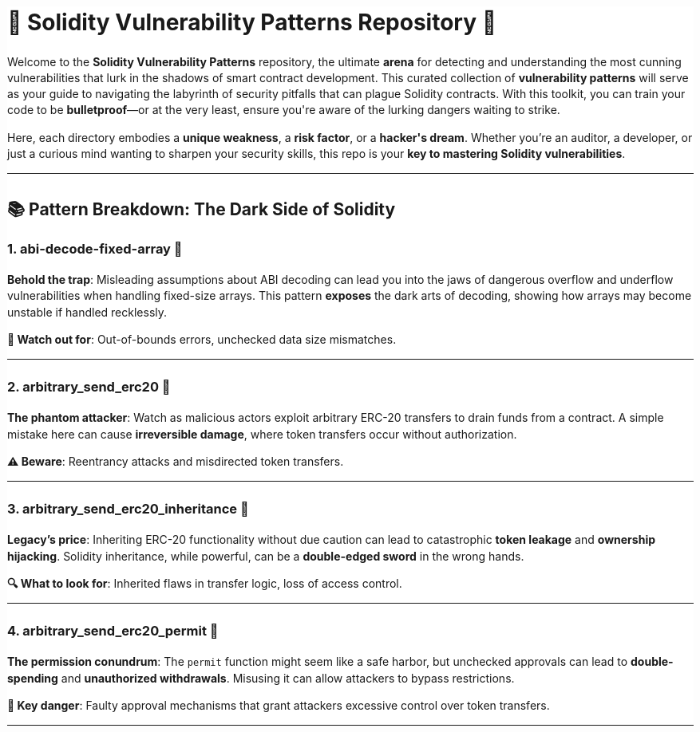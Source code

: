 
# 🧩 Solidity Vulnerability Patterns Repository 🚨

Welcome to the **Solidity Vulnerability Patterns** repository, the ultimate **arena** for detecting and understanding the most cunning vulnerabilities that lurk in the shadows of smart contract development. This curated collection of **vulnerability patterns** will serve as your guide to navigating the labyrinth of security pitfalls that can plague Solidity contracts. With this toolkit, you can train your code to be **bulletproof**—or at the very least, ensure you're aware of the lurking dangers waiting to strike.

Here, each directory embodies a **unique weakness**, a **risk factor**, or a **hacker's dream**. Whether you’re an auditor, a developer, or just a curious mind wanting to sharpen your security skills, this repo is your **key to mastering Solidity vulnerabilities**.

---

## 📚 Pattern Breakdown: The Dark Side of Solidity

### 1. **abi-decode-fixed-array 🧪**
   **Behold the trap**: Misleading assumptions about ABI decoding can lead you into the jaws of dangerous overflow and underflow vulnerabilities when handling fixed-size arrays. This pattern **exposes** the dark arts of decoding, showing how arrays may become unstable if handled recklessly.

   **👀 Watch out for**: Out-of-bounds errors, unchecked data size mismatches.

---

### 2. **arbitrary_send_erc20 💸**
   **The phantom attacker**: Watch as malicious actors exploit arbitrary ERC-20 transfers to drain funds from a contract. A simple mistake here can cause **irreversible damage**, where token transfers occur without authorization.

   **⚠️ Beware**: Reentrancy attacks and misdirected token transfers.

---

### 3. **arbitrary_send_erc20_inheritance 🏰**
   **Legacy’s price**: Inheriting ERC-20 functionality without due caution can lead to catastrophic **token leakage** and **ownership hijacking**. Solidity inheritance, while powerful, can be a **double-edged sword** in the wrong hands.

   **🔍 What to look for**: Inherited flaws in transfer logic, loss of access control.

---

### 4. **arbitrary_send_erc20_permit 🔑**
   **The permission conundrum**: The `permit` function might seem like a safe harbor, but unchecked approvals can lead to **double-spending** and **unauthorized withdrawals**. Misusing it can allow attackers to bypass restrictions.

   **🚨 Key danger**: Faulty approval mechanisms that grant attackers excessive control over token transfers.

---